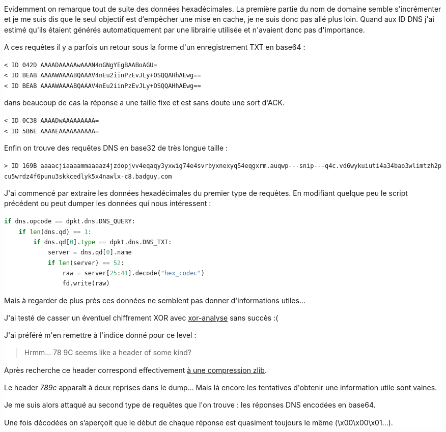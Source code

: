 Evidemment on remarque tout de suite des données hexadécimales. La première partie du nom de domaine semble s'incrémenter et je me suis dis que le seul objectif est d’empêcher une mise en cache, je ne suis donc pas allé plus loin. Quand aux ID DNS j'ai estimé qu'ils étaient générés automatiquement par une librairie utilisée et n'avaient donc pas d'importance.  

A ces requêtes il y a parfois un retour sous la forme d'un enregistrement TXT en base64 :  

```plain
< ID 042D AAAADAAAAAwAAAN4nGNgYEgBAABoAGU=
< ID BEAB AAAAWAAAABQAAAV4nEu2iinPzEvJLy+OSQQAHhAEwg==
< ID BEAB AAAAWAAAABQAAAV4nEu2iinPzEvJLy+OSQQAHhAEwg==
```

dans beaucoup de cas la réponse a une taille fixe et est sans doute une sort d'ACK.  

```plain
< ID 0C38 AAAADwAAAAAAAAA=
< ID 5B6E AAAAEAAAAAAAAAA=
```

Enfin on trouve des requêtes DNS en base32 de très longue taille :  

```plain
> ID 169B aaaacjiaaaammaaaaz4jzdopjvv4eqaqy3yxwig74e4svrbyxnexyq54eqgxrm.auqwp---snip---q4c.vd6wykuiuti4a34bao3wlimtzh2pcu5wrdz4f6punu3skkcedlyk5x4nawlx-c8.badguy.com
```

J'ai commencé par extraire les données hexadécimales du premier type de requêtes. En modifiant quelque peu le script précédent ou peut dumper les données qui nous intéressent :  

```python
if dns.opcode == dpkt.dns.DNS_QUERY:
    if len(dns.qd) == 1:
        if dns.qd[0].type == dpkt.dns.DNS_TXT:
            server = dns.qd[0].name
            if len(server) == 52:
                raw = server[25:41].decode("hex_codec")
                fd.write(raw)
```

Mais à regarder de plus près ces données ne semblent pas donner d'informations utiles...  

J'ai testé de casser un éventuel chiffrement XOR avec [xor-analyse](https://github.com/ThomasHabets/xor-analyze) sans succès :(  

J'ai préféré m'en remettre à l'indice donné pour ce level :  

> Hrmm... 78 9C seems like a header of some kind?

Après recherche ce header correspond effectivement [à une compression zlib](https://stackoverflow.com/questions/9050260/what-does-a-zlib-header-look-like).  

Le header *789c* apparaît à deux reprises dans le dump... Mais là encore les tentatives d'obtenir une information utile sont vaines.  

Je me suis alors attaqué au second type de requêtes que l'on trouve : les réponses DNS encodées en base64.  

Une fois décodées on s’aperçoit que le début de chaque réponse est quasiment toujours le même (\x00\x00\x01...).  
